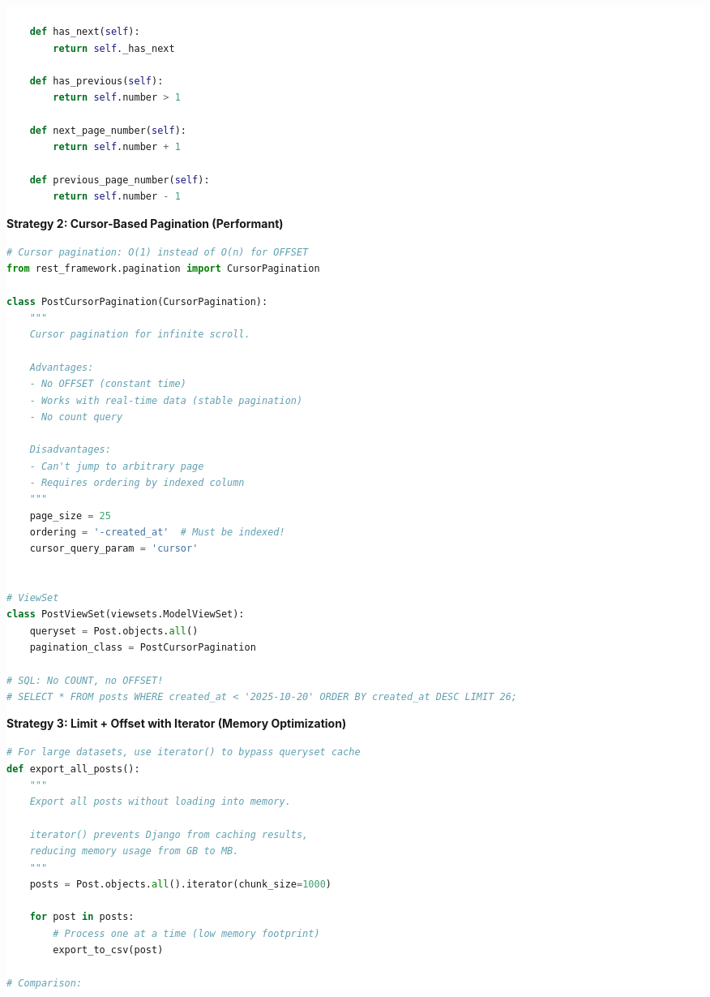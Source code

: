 ```python

    def has_next(self):
        return self._has_next

    def has_previous(self):
        return self.number > 1

    def next_page_number(self):
        return self.number + 1

    def previous_page_number(self):
        return self.number - 1
```

**Strategy 2: Cursor-Based Pagination (Performant)**

```python
# Cursor pagination: O(1) instead of O(n) for OFFSET
from rest_framework.pagination import CursorPagination

class PostCursorPagination(CursorPagination):
    """
    Cursor pagination for infinite scroll.

    Advantages:
    - No OFFSET (constant time)
    - Works with real-time data (stable pagination)
    - No count query

    Disadvantages:
    - Can't jump to arbitrary page
    - Requires ordering by indexed column
    """
    page_size = 25
    ordering = '-created_at'  # Must be indexed!
    cursor_query_param = 'cursor'


# ViewSet
class PostViewSet(viewsets.ModelViewSet):
    queryset = Post.objects.all()
    pagination_class = PostCursorPagination

# SQL: No COUNT, no OFFSET!
# SELECT * FROM posts WHERE created_at < '2025-10-20' ORDER BY created_at DESC LIMIT 26;
```

**Strategy 3: Limit + Offset with Iterator (Memory Optimization)**

```python
# For large datasets, use iterator() to bypass queryset cache
def export_all_posts():
    """
    Export all posts without loading into memory.

    iterator() prevents Django from caching results,
    reducing memory usage from GB to MB.
    """
    posts = Post.objects.all().iterator(chunk_size=1000)

    for post in posts:
        # Process one at a time (low memory footprint)
        export_to_csv(post)

# Comparison:
```